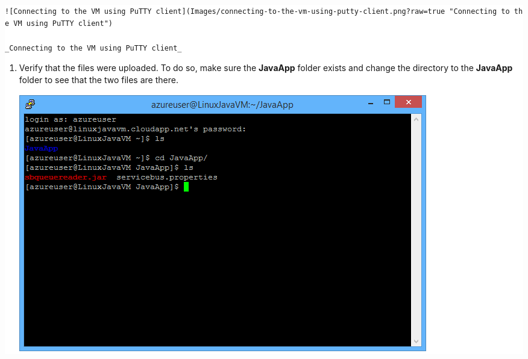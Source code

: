 	![Connecting to the VM using PuTTY client](Images/connecting-to-the-vm-using-putty-client.png?raw=true "Connecting to the VM using PuTTY client")

	_Connecting to the VM using PuTTY client_

1. Verify that the files were uploaded. To do so, make sure the **JavaApp** folder exists and change the directory to the **JavaApp** folder to see that the two files are there.

	![Verifying that the files were uploaded correctly](Images/verifying-that-the-files-were-uploaded-correc.png?raw=true "Verifying that the files were uploaded correctly")

